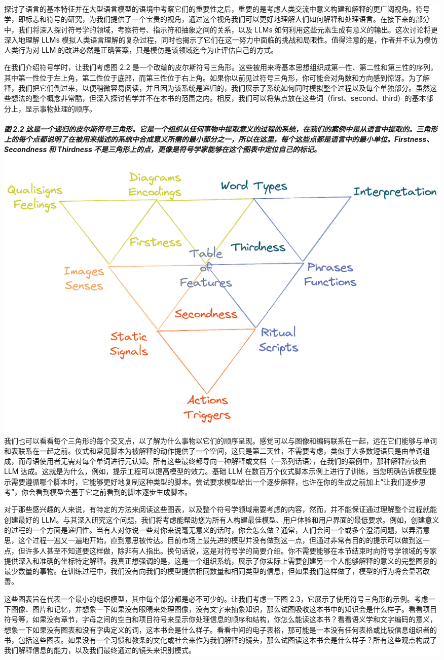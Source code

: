 探讨了语言的基本特征并在大型语言模型的语境中考察它们的重要性之后，重要的是考虑人类交流中意义构建和解释的更广阔视角。符号学，即标志和符号的研究，为我们提供了一个宝贵的视角，通过这个视角我们可以更好地理解人们如何解释和处理语言。在接下来的部分中，我们将深入探讨符号学的领域，考察符号、指示符和抽象之间的关系，以及 LLMs 如何利用这些元素生成有意义的输出。这次讨论将更深入地理解 LLMs 模拟人类语言理解的复杂过程，同时也揭示了它们在这一努力中面临的挑战和局限性。值得注意的是，作者并不认为模仿人类行为对 LLM 的改进必然是正确答案，只是模仿是该领域迄今为止评估自己的方式。

在我们介绍符号学时，让我们考虑图 2.2 是一个改编的皮尔斯符号三角形。这些被用来将基本思想组织成第一性、第二性和第三性的序列，其中第一性位于左上角，第二性位于底部，而第三性位于右上角。如果你以前见过符号三角形，你可能会对角数和方向感到惊讶。为了解释，我们把它们倒过来，以便稍微容易阅读，并且因为该系统是递归的，我们展示了系统如何同时模拟整个过程以及每个单独部分。虽然这些想法的整个概念非常酷，但深入探讨哲学并不在本书的范围之内。相反，我们可以将焦点放在这些词（first、second、third）的基本部分上，显示事物处理的顺序。

##### 图 2.2 这是一个递归的皮尔斯符号三角形。它是一个组织从任何事物中提取意义的过程的系统，在我们的案例中是从语言中提取的。三角形上的每个点都说明了在被用来描述的系统中合成意义所需的最小部分之一，所以在这里，每个这些点都是语言中的最小单位。Firstness、Secondness 和 Thirdness 不是三角形上的点，更像是符号学家能够在这个图表中定位自己的标记。

![](img/02__image003.png)

我们也可以看看每个三角形的每个交叉点，以了解为什么事物以它们的顺序呈现。感觉可以与图像和编码联系在一起，远在它们能够与单词和表联系在一起之前。仪式和常见脚本为被解释的动作提供了一个空间，这只是第二天性，不需要考虑，类似于大多数短语只是由单词组成，而母语使用者无需对每个单词进行元认知。所有这些最终都导向一种解释或文档（一系列话语），在我们的案例中，那种解释应该由 LLM 达成。这就是为什么，例如，提示工程可以提高模型的效力。基础 LLM 在数百万个仪式脚本示例上进行了训练，当您明确告诉模型提示需要遵循哪个脚本时，它能够更好地复制这种类型的脚本。尝试要求模型给出一个逐步解释，也许在你的生成之前加上“让我们逐步思考”，你会看到模型会基于它之前看到的脚本逐步生成脚本。

对于那些感兴趣的人来说，有特定的方法来阅读这些图表，以及整个符号学领域需要考虑的内容，然而，并不能保证通过理解整个过程就能创建最好的 LLM。与其深入研究这个问题，我们将考虑能帮助您为所有人构建最佳模型、用户体验和用户界面的最低要求。例如，创建意义的过程的一个方面是递归性。当有人对你说一些对你来说毫无意义的话时，你会怎么做？通常，人们会问一个或多个澄清问题，以弄清意思，这个过程一遍又一遍地开始，直到意思被传达。目前市场上最先进的模型并没有做到这一点，但通过非常有目的的提示可以做到这一点，但许多人甚至不知道要这样做，除非有人指出。换句话说，这是对符号学的简要介绍。你不需要能够在本节结束时向符号学领域的专家提供深入和准确的坐标特定解释。我真正想强调的是，这是一个组织系统，展示了你实际上需要创建另一个人能够解释的意义的完整图景的最少数量的事物。在训练过程中，我们没有向我们的模型提供相同数量和相同类型的信息，但如果我们这样做了，模型的行为将会显著改善。

这些图表旨在代表一个最小的组织模型，其中每个部分都是必不可少的。让我们考虑一下图 2.3，它展示了使用符号三角形的示例。考虑一下图像、图片和记忆，并想象一下如果没有眼睛来处理图像，没有文字来抽象知识，那么试图吸收这本书中的知识会是什么样子。看看项目符号等，如果没有章节，字母之间的空白和项目符号来显示你处理信息的顺序和结构，你怎么能读这本书？看看语义学和文字编码的意义，想象一下如果没有图表和没有字典定义的词，这本书会是什么样子。看看中间的电子表格，那可能是一本没有任何表格或比较信息组织者的书，包括这些图表。如果没有一个习惯和教条的文化或社会来作为我们解释的镜头，那么试图读这本书会是什么样子？所有这些观点构成了我们解释信息的能力，以及我们最终通过的镜头来识别模式。
